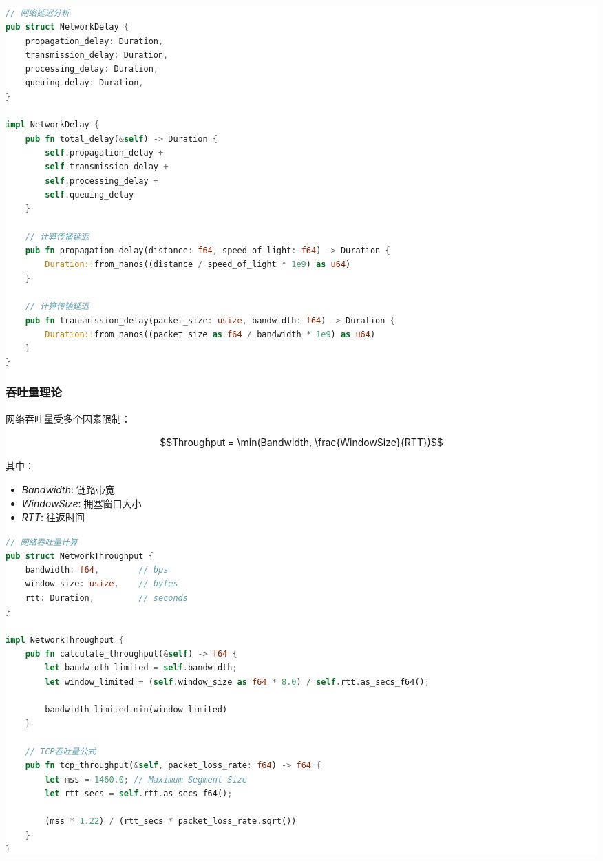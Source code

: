 ```rust
// 网络延迟分析
pub struct NetworkDelay {
    propagation_delay: Duration,
    transmission_delay: Duration,
    processing_delay: Duration,
    queuing_delay: Duration,
}

impl NetworkDelay {
    pub fn total_delay(&self) -> Duration {
        self.propagation_delay +
        self.transmission_delay +
        self.processing_delay +
        self.queuing_delay
    }
    
    // 计算传播延迟
    pub fn propagation_delay(distance: f64, speed_of_light: f64) -> Duration {
        Duration::from_nanos((distance / speed_of_light * 1e9) as u64)
    }
    
    // 计算传输延迟
    pub fn transmission_delay(packet_size: usize, bandwidth: f64) -> Duration {
        Duration::from_nanos((packet_size as f64 / bandwidth * 1e9) as u64)
    }
}
```

### 吞吐量理论

网络吞吐量受多个因素限制：

$$Throughput = \min(Bandwidth, \frac{WindowSize}{RTT})$$

其中：

- $Bandwidth$: 链路带宽
- $WindowSize$: 拥塞窗口大小
- $RTT$: 往返时间

```rust
// 网络吞吐量计算
pub struct NetworkThroughput {
    bandwidth: f64,        // bps
    window_size: usize,    // bytes
    rtt: Duration,         // seconds
}

impl NetworkThroughput {
    pub fn calculate_throughput(&self) -> f64 {
        let bandwidth_limited = self.bandwidth;
        let window_limited = (self.window_size as f64 * 8.0) / self.rtt.as_secs_f64();
        
        bandwidth_limited.min(window_limited)
    }
    
    // TCP吞吐量公式
    pub fn tcp_throughput(&self, packet_loss_rate: f64) -> f64 {
        let mss = 1460.0; // Maximum Segment Size
        let rtt_secs = self.rtt.as_secs_f64();
        
        (mss * 1.22) / (rtt_secs * packet_loss_rate.sqrt())
    }
}
```
